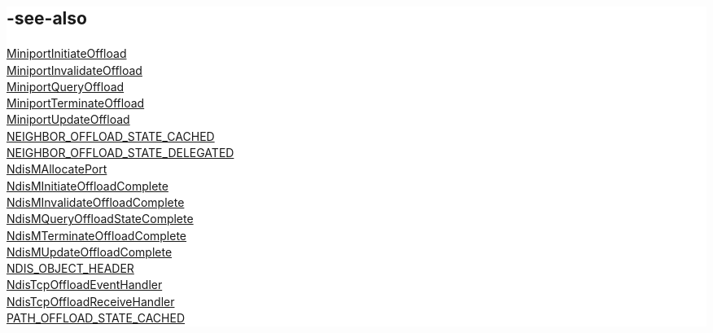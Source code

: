 
## -see-also
<dl>
<dt>
<a href="..\ndischimney\nc-ndischimney-w_initiate_offload_handler.md">MiniportInitiateOffload</a>
</dt>
<dt>
<a href="..\ndischimney\nc-ndischimney-w_invalidate_offload_handler.md">MiniportInvalidateOffload</a>
</dt>
<dt>
<a href="..\ndischimney\nc-ndischimney-w_query_offload_handler.md">MiniportQueryOffload</a>
</dt>
<dt>
<a href="..\ndischimney\nc-ndischimney-w_terminate_offload_handler.md">MiniportTerminateOffload</a>
</dt>
<dt>
<a href="..\ndischimney\nc-ndischimney-w_update_offload_handler.md">MiniportUpdateOffload</a>
</dt>
<dt>
<a href="..\ndischimney\ns-ndischimney-_neighbor_offload_state_cached.md">NEIGHBOR_OFFLOAD_STATE_CACHED</a>
</dt>
<dt>
<a href="..\ndischimney\ns-ndischimney-_neighbor_offload_state_delegated.md">
   NEIGHBOR_OFFLOAD_STATE_DELEGATED</a>
</dt>
<dt>
<a href="..\ndis\nf-ndis-ndismallocateport.md">NdisMAllocatePort</a>
</dt>
<dt>
<a href="..\ndischimney\nf-ndischimney-ndisminitiateoffloadcomplete.md">NdisMInitiateOffloadComplete</a>
</dt>
<dt>
<a href="..\ndischimney\nf-ndischimney-ndisminvalidateoffloadcomplete.md">
   NdisMInvalidateOffloadComplete</a>
</dt>
<dt>
<a href="..\ndischimney\nf-ndischimney-ndismqueryoffloadstatecomplete.md">
   NdisMQueryOffloadStateComplete</a>
</dt>
<dt>
<a href="..\ndischimney\nf-ndischimney-ndismterminateoffloadcomplete.md">
   NdisMTerminateOffloadComplete</a>
</dt>
<dt>
<a href="..\ndischimney\nf-ndischimney-ndismupdateoffloadcomplete.md">NdisMUpdateOffloadComplete</a>
</dt>
<dt>
<a href="https://msdn.microsoft.com/library/windows/hardware/ff566588">NDIS_OBJECT_HEADER</a>
</dt>
<dt>
<a href="..\ndischimney\nc-ndischimney-ndis_tcp_offload_event_indicate.md">NdisTcpOffloadEventHandler</a>
</dt>
<dt>
<a href="..\ndischimney\nc-ndischimney-ndis_tcp_offload_receive_indicate.md">NdisTcpOffloadReceiveHandler</a>
</dt>
<dt>
<a href="..\ndischimney\ns-ndischimney-_path_offload_state_cached.md">PATH_OFFLOAD_STATE_CACHED</a>